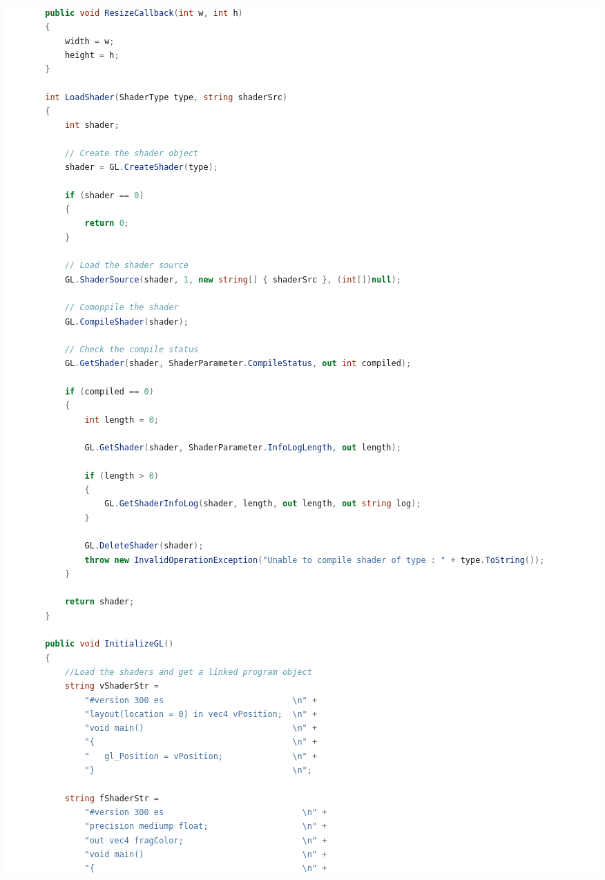 ```csharp
        public void ResizeCallback(int w, int h)
        {
            width = w;
            height = h;
        }
 
        int LoadShader(ShaderType type, string shaderSrc)
        {
            int shader;
 
            // Create the shader object
            shader = GL.CreateShader(type);
 
            if (shader == 0)
            {
                return 0;
            }
 
            // Load the shader source
            GL.ShaderSource(shader, 1, new string[] { shaderSrc }, (int[])null);
 
            // Comoppile the shader
            GL.CompileShader(shader);
 
            // Check the compile status
            GL.GetShader(shader, ShaderParameter.CompileStatus, out int compiled);
 
            if (compiled == 0)
            {
                int length = 0;
 
                GL.GetShader(shader, ShaderParameter.InfoLogLength, out length);
 
                if (length > 0)
                {
                    GL.GetShaderInfoLog(shader, length, out length, out string log);
                }
 
                GL.DeleteShader(shader);
                throw new InvalidOperationException("Unable to compile shader of type : " + type.ToString());
            }
 
            return shader;
        }
 
        public void InitializeGL()
        {
            //Load the shaders and get a linked program object
            string vShaderStr =
                "#version 300 es                          \n" +
                "layout(location = 0) in vec4 vPosition;  \n" +
                "void main()                              \n" +
                "{                                        \n" +
                "   gl_Position = vPosition;              \n" +
                "}                                        \n";
 
            string fShaderStr =
                "#version 300 es                            \n" +
                "precision mediump float;                   \n" +
                "out vec4 fragColor;                        \n" +
                "void main()                                \n" +
                "{                                          \n" +
```